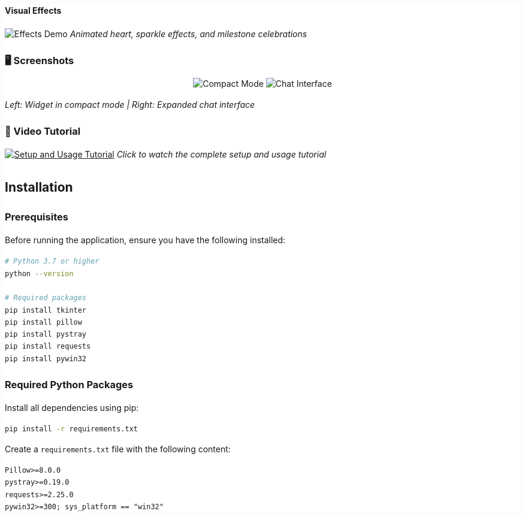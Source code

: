 #### Visual Effects
![Effects Demo](./media/effects-demo.gif)
*Animated heart, sparkle effects, and milestone celebrations*

### 🖥️ Screenshots

<div align="center">
  <img src="./media/screenshot-compact.png" alt="Compact Mode" width="300"/>
  <img src="./media/screenshot-chat.png" alt="Chat Interface" width="300"/>
</div>

*Left: Widget in compact mode | Right: Expanded chat interface*

### 🎥 Video Tutorial

[![Setup and Usage Tutorial](./media/video-thumbnail.png)](./media/setup-tutorial.mp4)
*Click to watch the complete setup and usage tutorial*

## Installation

### Prerequisites

Before running the application, ensure you have the following installed:

```bash
# Python 3.7 or higher
python --version

# Required packages
pip install tkinter
pip install pillow
pip install pystray
pip install requests
pip install pywin32
```

### Required Python Packages

Install all dependencies using pip:

```bash
pip install -r requirements.txt
```

Create a `requirements.txt` file with the following content:

```
Pillow>=8.0.0
pystray>=0.19.0
requests>=2.25.0
pywin32>=300; sys_platform == "win32"
```
